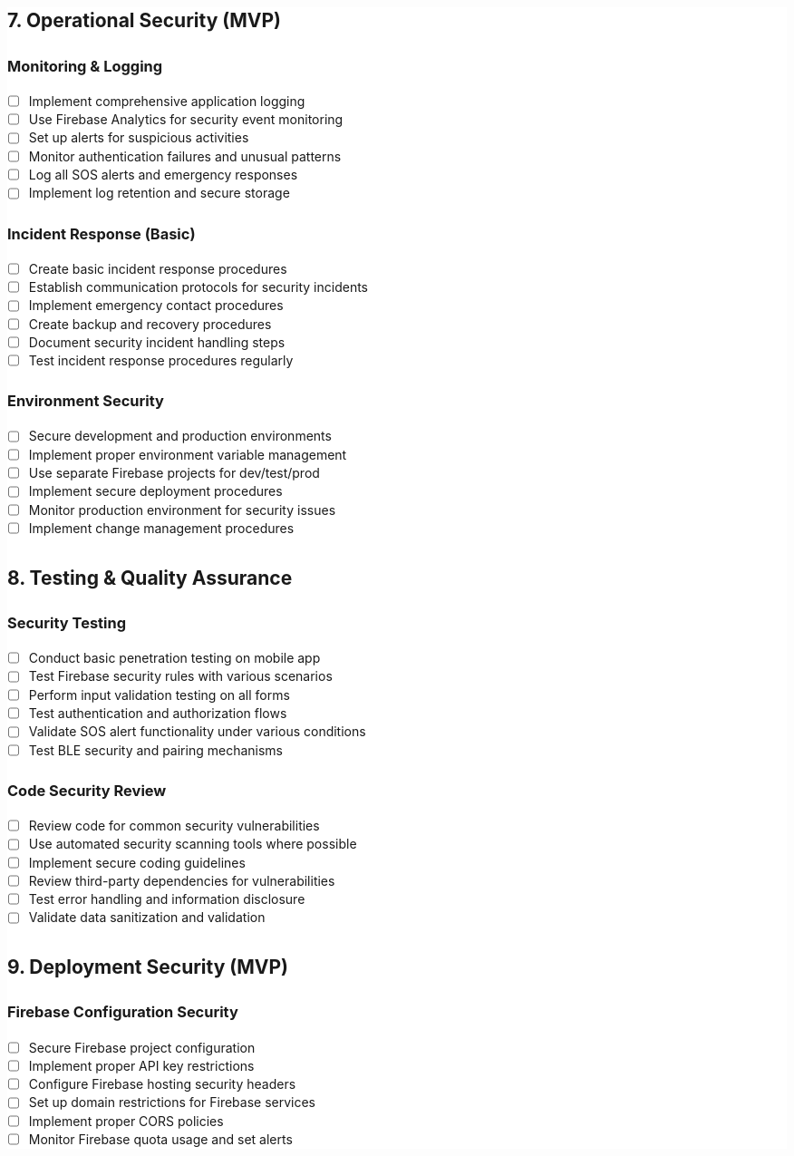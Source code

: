 ## 7. Operational Security (MVP)

### Monitoring & Logging
- [ ] Implement comprehensive application logging
- [ ] Use Firebase Analytics for security event monitoring
- [ ] Set up alerts for suspicious activities
- [ ] Monitor authentication failures and unusual patterns
- [ ] Log all SOS alerts and emergency responses
- [ ] Implement log retention and secure storage

### Incident Response (Basic)
- [ ] Create basic incident response procedures
- [ ] Establish communication protocols for security incidents
- [ ] Implement emergency contact procedures
- [ ] Create backup and recovery procedures
- [ ] Document security incident handling steps
- [ ] Test incident response procedures regularly

### Environment Security
- [ ] Secure development and production environments
- [ ] Implement proper environment variable management
- [ ] Use separate Firebase projects for dev/test/prod
- [ ] Implement secure deployment procedures
- [ ] Monitor production environment for security issues
- [ ] Implement change management procedures

## 8. Testing & Quality Assurance

### Security Testing
- [ ] Conduct basic penetration testing on mobile app
- [ ] Test Firebase security rules with various scenarios
- [ ] Perform input validation testing on all forms
- [ ] Test authentication and authorization flows
- [ ] Validate SOS alert functionality under various conditions
- [ ] Test BLE security and pairing mechanisms

### Code Security Review
- [ ] Review code for common security vulnerabilities
- [ ] Use automated security scanning tools where possible
- [ ] Implement secure coding guidelines
- [ ] Review third-party dependencies for vulnerabilities
- [ ] Test error handling and information disclosure
- [ ] Validate data sanitization and validation

## 9. Deployment Security (MVP)

### Firebase Configuration Security
- [ ] Secure Firebase project configuration
- [ ] Implement proper API key restrictions
- [ ] Configure Firebase hosting security headers
- [ ] Set up domain restrictions for Firebase services
- [ ] Implement proper CORS policies
- [ ] Monitor Firebase quota usage and set alerts
